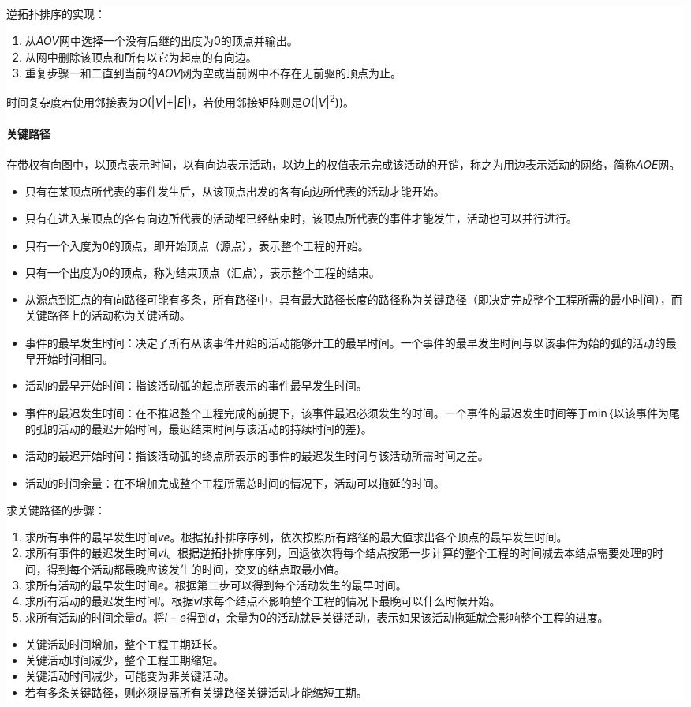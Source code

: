 逆拓扑排序的实现：

1. 从$AOV$网中选择一个没有后继的出度为$0$的顶点并输出。
2. 从网中删除该顶点和所有以它为起点的有向边。
3. 重复步骤一和二直到当前的$AOV$网为空或当前网中不存在无前驱的顶点为止。

时间复杂度若使用邻接表为$O(\vert V\vert+\vert E\vert)$，若使用邻接矩阵则是$O(\vert V\vert^2))$。

#### 关键路径

在带权有向图中，以顶点表示时间，以有向边表示活动，以边上的权值表示完成该活动的开销，称之为用边表示活动的网络，简称$AOE$网。

+ 只有在某顶点所代表的事件发生后，从该顶点出发的各有向边所代表的活动才能开始。
+ 只有在进入某顶点的各有向边所代表的活动都已经结束时，该顶点所代表的事件才能发生，活动也可以并行进行。
+ 只有一个入度为$0$的顶点，即开始顶点（源点），表示整个工程的开始。
+ 只有一个出度为$0$的顶点，称为结束顶点（汇点），表示整个工程的结束。

+ 从源点到汇点的有向路径可能有多条，所有路径中，具有最大路径长度的路径称为关键路径（即决定完成整个工程所需的最小时间），而关键路径上的活动称为关键活动。
+ 事件的最早发生时间：决定了所有从该事件开始的活动能够开工的最早时间。一个事件的最早发生时间与以该事件为始的弧的活动的最早开始时间相同。
+ 活动的最早开始时间：指该活动弧的起点所表示的事件最早发生时间。
+ 事件的最迟发生时间：在不推迟整个工程完成的前提下，该事件最迟必须发生的时间。一个事件的最迟发生时间等于$\min${以该事件为尾的弧的活动的最迟开始时间，最迟结束时间与该活动的持续时间的差}。
+ 活动的最迟开始时间：指该活动弧的终点所表示的事件的最迟发生时间与该活动所需时间之差。
+ 活动的时间余量：在不增加完成整个工程所需总时间的情况下，活动可以拖延的时间。

求关键路径的步骤：

1. 求所有事件的最早发生时间$ve$。根据拓扑排序序列，依次按照所有路径的最大值求出各个顶点的最早发生时间。
2. 求所有事件的最迟发生时间$vl$。根据逆拓扑排序序列，回退依次将每个结点按第一步计算的整个工程的时间减去本结点需要处理的时间，得到每个活动都最晚应该发生的时间，交叉的结点取最小值。
3. 求所有活动的最早发生时间$e$。根据第二步可以得到每个活动发生的最早时间。
4. 求所有活动的最迟发生时间$l$。根据$vl$求每个结点不影响整个工程的情况下最晚可以什么时候开始。
5. 求所有活动的时间余量$d$。将$l-e$得到$d$，余量为$0$的活动就是关键活动，表示如果该活动拖延就会影响整个工程的进度。

+ 关键活动时间增加，整个工程工期延长。
+ 关键活动时间减少，整个工程工期缩短。
+ 关键活动时间减少，可能变为非关键活动。
+ 若有多条关键路径，则必须提高所有关键路径关键活动才能缩短工期。
